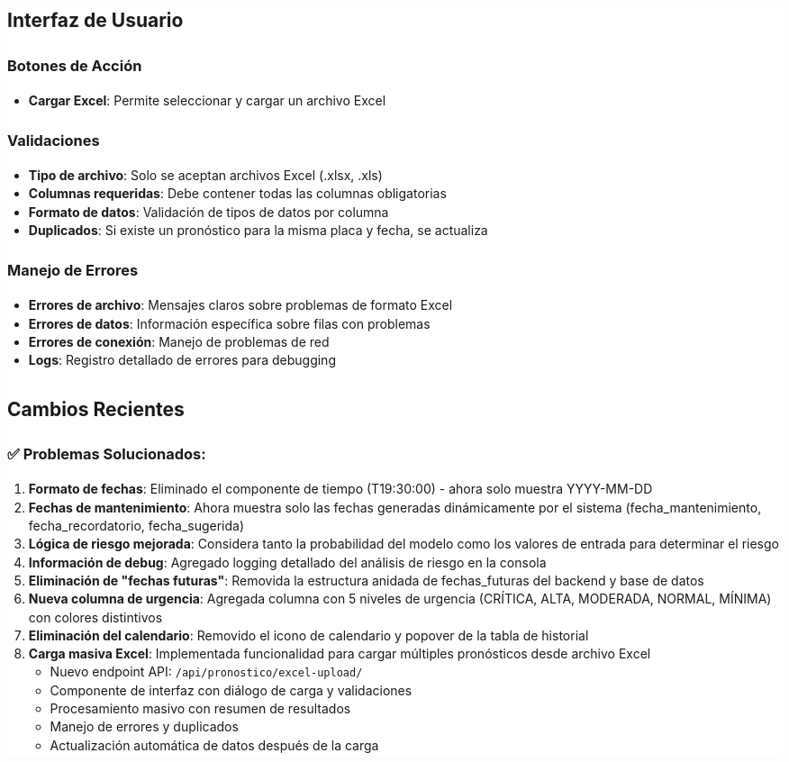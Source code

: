 ```json
```

## Interfaz de Usuario

### Botones de Acción
- **Cargar Excel**: Permite seleccionar y cargar un archivo Excel

### Validaciones
- **Tipo de archivo**: Solo se aceptan archivos Excel (.xlsx, .xls)
- **Columnas requeridas**: Debe contener todas las columnas obligatorias
- **Formato de datos**: Validación de tipos de datos por columna
- **Duplicados**: Si existe un pronóstico para la misma placa y fecha, se actualiza

### Manejo de Errores
- **Errores de archivo**: Mensajes claros sobre problemas de formato Excel
- **Errores de datos**: Información específica sobre filas con problemas
- **Errores de conexión**: Manejo de problemas de red
- **Logs**: Registro detallado de errores para debugging

## Cambios Recientes

### ✅ Problemas Solucionados:
1. **Formato de fechas**: Eliminado el componente de tiempo (T19:30:00) - ahora solo muestra YYYY-MM-DD
2. **Fechas de mantenimiento**: Ahora muestra solo las fechas generadas dinámicamente por el sistema (fecha_mantenimiento, fecha_recordatorio, fecha_sugerida)
3. **Lógica de riesgo mejorada**: Considera tanto la probabilidad del modelo como los valores de entrada para determinar el riesgo
4. **Información de debug**: Agregado logging detallado del análisis de riesgo en la consola
5. **Eliminación de "fechas futuras"**: Removida la estructura anidada de fechas_futuras del backend y base de datos
6. **Nueva columna de urgencia**: Agregada columna con 5 niveles de urgencia (CRÍTICA, ALTA, MODERADA, NORMAL, MÍNIMA) con colores distintivos
7. **Eliminación del calendario**: Removido el icono de calendario y popover de la tabla de historial
8. **Carga masiva Excel**: Implementada funcionalidad para cargar múltiples pronósticos desde archivo Excel
     - Nuevo endpoint API: `/api/pronostico/excel-upload/`
     - Componente de interfaz con diálogo de carga y validaciones
     - Procesamiento masivo con resumen de resultados
     - Manejo de errores y duplicados
     - Actualización automática de datos después de la carga
 